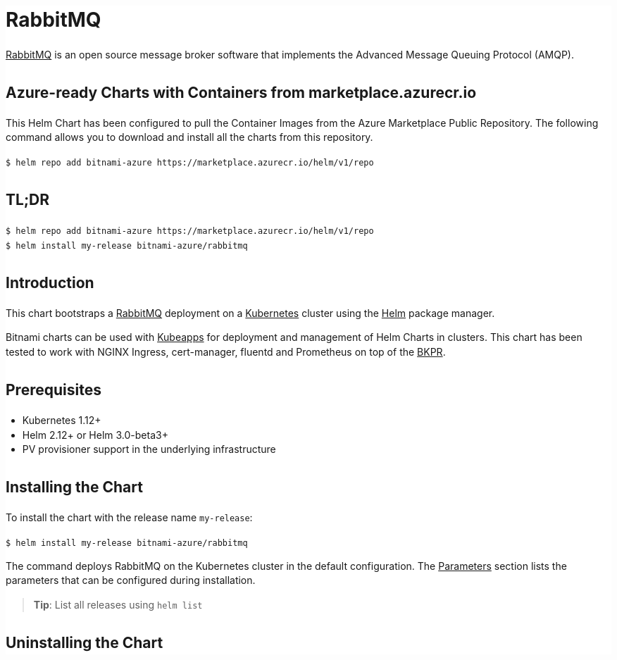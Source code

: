 # RabbitMQ

[RabbitMQ](https://www.rabbitmq.com/) is an open source message broker software that implements the Advanced Message Queuing Protocol (AMQP).

## Azure-ready Charts with Containers from marketplace.azurecr.io

This Helm Chart has been configured to pull the Container Images from the Azure Marketplace Public Repository.
The following command allows you to download and install all the charts from this repository.
```bash
$ helm repo add bitnami-azure https://marketplace.azurecr.io/helm/v1/repo
```
## TL;DR

```bash
$ helm repo add bitnami-azure https://marketplace.azurecr.io/helm/v1/repo
$ helm install my-release bitnami-azure/rabbitmq
```

## Introduction

This chart bootstraps a [RabbitMQ](https://github.com/bitnami/bitnami-docker-rabbitmq) deployment on a [Kubernetes](http://kubernetes.io) cluster using the [Helm](https://helm.sh) package manager.

Bitnami charts can be used with [Kubeapps](https://kubeapps.com/) for deployment and management of Helm Charts in clusters. This chart has been tested to work with NGINX Ingress, cert-manager, fluentd and Prometheus on top of the [BKPR](https://kubeprod.io/).

## Prerequisites

- Kubernetes 1.12+
- Helm 2.12+ or Helm 3.0-beta3+
- PV provisioner support in the underlying infrastructure

## Installing the Chart

To install the chart with the release name `my-release`:

```bash
$ helm install my-release bitnami-azure/rabbitmq
```

The command deploys RabbitMQ on the Kubernetes cluster in the default configuration. The [Parameters](#parameters) section lists the parameters that can be configured during installation.

> **Tip**: List all releases using `helm list`

## Uninstalling the Chart
